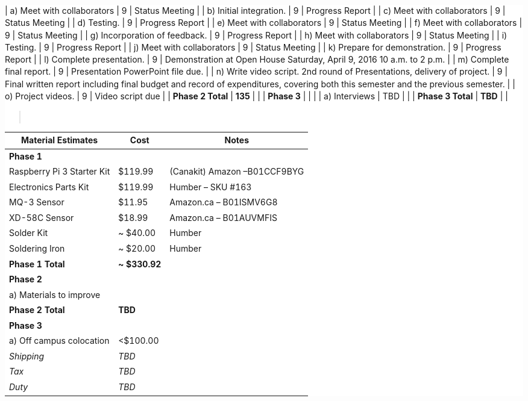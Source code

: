 | a) Meet with collaborators                                                                   | 9       | Status Meeting                                                                                                                 |
| b) Initial integration.                                                                      | 9       | Progress Report                                                                                                                |
| c) Meet with collaborators                                                                   | 9       | Status Meeting                                                                                                                 |
| d) Testing.                                                                                  | 9       | Progress Report                                                                                                                |
| e) Meet with collaborators                                                                   | 9       | Status Meeting                                                                                                                 |
| f) Meet with collaborators                                                                   | 9       | Status Meeting                                                                                                                 |
| g) Incorporation of feedback.                                                                | 9       | Progress Report                                                                                                                |
| h) Meet with collaborators                                                                   | 9       | Status Meeting                                                                                                                 |
| i) Testing.                                                                                  | 9       | Progress Report                                                                                                                |
| j) Meet with collaborators                                                                   | 9       | Status Meeting                                                                                                                 |
| k) Prepare for demonstration.                                                                | 9       | Progress Report                                                                                                                |
| l) Complete presentation.                                                                    | 9       | Demonstration at Open House Saturday, April 9, 2016 10 a.m. to 2 p.m.                                                          |
| m) Complete final report.                                                                    | 9       | Presentation PowerPoint file due.                                                                                              |
| n) Write video script. 2nd round of Presentations, delivery of project.                      | 9       | Final written report including final budget and record of expenditures, covering both this semester and the previous semester. |
| o) Project videos.                                                                           | 9       | Video script due                                                                                                               |
| **Phase 2 Total**                                                                            | **135** |                                                                                                                                |
| **Phase 3**                                                                                  |         |                                                                                                                                |
| a) Interviews                                                                                | TBD     |                                                                                                                                |
| **Phase 3 Total**                                                                            | **TBD** |                                                                                                                                |

>    

| **Material Estimates**     | **Cost**        | **Notes**                    |
|----------------------------|-----------------|------------------------------|
| **Phase 1**                |                 |                              |
| Raspberry Pi 3 Starter Kit | \$119.99        | (Canakit) Amazon –B01CCF9BYG |
| Electronics Parts Kit      | \$119.99        | Humber – SKU \#163           |
| MQ-3 Sensor                | \$11.95         | Amazon.ca – B01ISMV6G8       |
| XD-58C Sensor              | \$18.99         | Amazon.ca – B01AUVMFIS       |
| Solder Kit                 | \~ \$40.00      | Humber                       |
| Soldering Iron             | \~ \$20.00      | Humber                       |
| **Phase 1 Total**          | **\~ \$330.92** |                              |
| **Phase 2**                |                 |                              |
| a) Materials to improve    |                 |                              |
| **Phase 2 Total**          | **TBD**         |                              |
| **Phase 3**                |                 |                              |
| a) Off campus colocation   | \<\$100.00      |                              |
| *Shipping*                 | *TBD*           |                              |
| *Tax*                      | *TBD*           |                              |
| *Duty*                     | *TBD*           |                              |